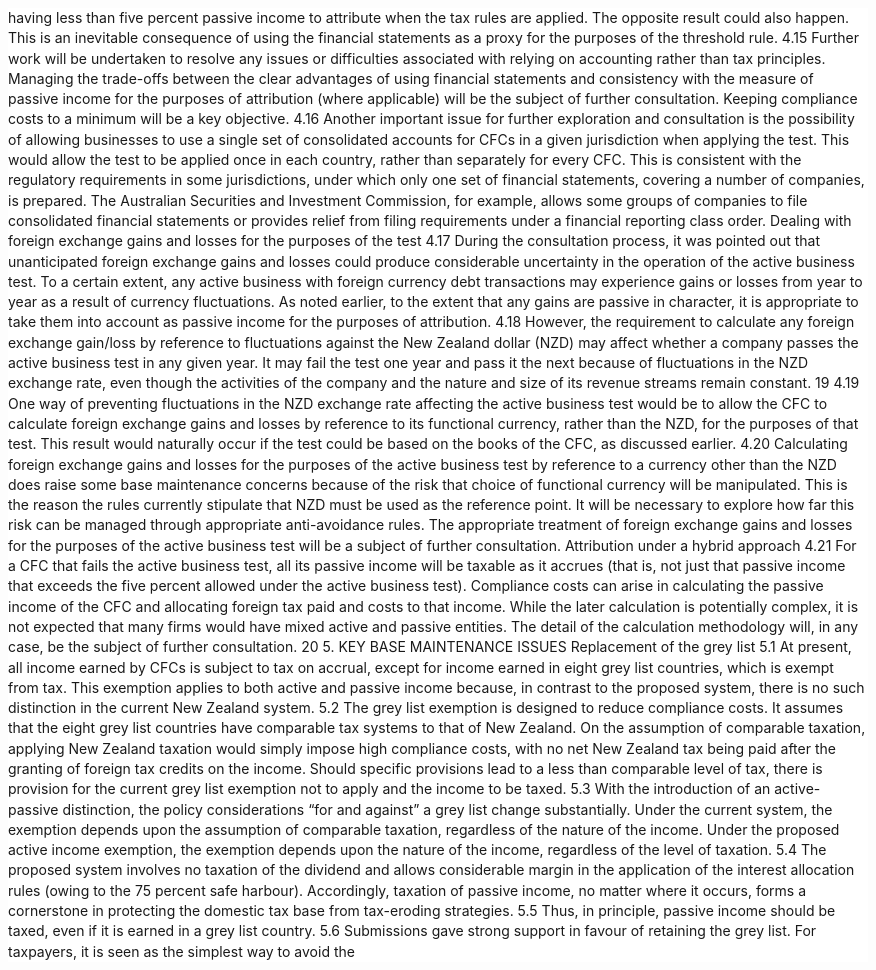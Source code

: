 having less than five percent passive income to attribute when the tax rules are applied. The opposite result could also happen. This is an inevitable consequence of using the financial statements as a proxy for the purposes of the threshold rule. 4.15 Further work will be undertaken to resolve any issues or difficulties associated with relying on accounting rather than tax principles. Managing the trade-offs between the clear advantages of using financial statements and consistency with the measure of passive income for the purposes of attribution (where applicable) will be the subject of further consultation. Keeping compliance costs to a minimum will be a key objective. 4.16 Another important issue for further exploration and consultation is the possibility of allowing businesses to use a single set of consolidated accounts for CFCs in a given jurisdiction when applying the test. This would allow the test to be applied once in each country, rather than separately for every CFC. This is consistent with the regulatory requirements in some jurisdictions, under which only one set of financial statements, covering a number of companies, is prepared. The Australian Securities and Investment Commission, for example, allows some groups of companies to file consolidated financial statements or provides relief from filing requirements under a financial reporting class order. Dealing with foreign exchange gains and losses for the purposes of the test 4.17 During the consultation process, it was pointed out that unanticipated foreign exchange gains and losses could produce considerable uncertainty in the operation of the active business test. To a certain extent, any active business with foreign currency debt transactions may experience gains or losses from year to year as a result of currency fluctuations. As noted earlier, to the extent that any gains are passive in character, it is appropriate to take them into account as passive income for the purposes of attribution. 4.18 However, the requirement to calculate any foreign exchange gain/loss by reference to fluctuations against the New Zealand dollar (NZD) may affect whether a company passes the active business test in any given year. It may fail the test one year and pass it the next because of fluctuations in the NZD exchange rate, even though the activities of the company and the nature and size of its revenue streams remain constant. 19 4.19 One way of preventing fluctuations in the NZD exchange rate affecting the active business test would be to allow the CFC to calculate foreign exchange gains and losses by reference to its functional currency, rather than the NZD, for the purposes of that test. This result would naturally occur if the test could be based on the books of the CFC, as discussed earlier. 4.20 Calculating foreign exchange gains and losses for the purposes of the active business test by reference to a currency other than the NZD does raise some base maintenance concerns because of the risk that choice of functional currency will be manipulated. This is the reason the rules currently stipulate that NZD must be used as the reference point. It will be necessary to explore how far this risk can be managed through appropriate anti-avoidance rules. The appropriate treatment of foreign exchange gains and losses for the purposes of the active business test will be a subject of further consultation. Attribution under a hybrid approach 4.21 For a CFC that fails the active business test, all its passive income will be taxable as it accrues (that is, not just that passive income that exceeds the five percent allowed under the active business test). Compliance costs can arise in calculating the passive income of the CFC and allocating foreign tax paid and costs to that income. While the later calculation is potentially complex, it is not expected that many firms would have mixed active and passive entities. The detail of the calculation methodology will, in any case, be the subject of further consultation. 20 5. KEY BASE MAINTENANCE ISSUES Replacement of the grey list 5.1 At present, all income earned by CFCs is subject to tax on accrual, except for income earned in eight grey list countries, which is exempt from tax. This exemption applies to both active and passive income because, in contrast to the proposed system, there is no such distinction in the current New Zealand system. 5.2 The grey list exemption is designed to reduce compliance costs. It assumes that the eight grey list countries have comparable tax systems to that of New Zealand. On the assumption of comparable taxation, applying New Zealand taxation would simply impose high compliance costs, with no net New Zealand tax being paid after the granting of foreign tax credits on the income. Should specific provisions lead to a less than comparable level of tax, there is provision for the current grey list exemption not to apply and the income to be taxed. 5.3 With the introduction of an active-passive distinction, the policy considerations “for and against” a grey list change substantially. Under the current system, the exemption depends upon the assumption of comparable taxation, regardless of the nature of the income. Under the proposed active income exemption, the exemption depends upon the nature of the income, regardless of the level of taxation. 5.4 The proposed system involves no taxation of the dividend and allows considerable margin in the application of the interest allocation rules (owing to the 75 percent safe harbour). Accordingly, taxation of passive income, no matter where it occurs, forms a cornerstone in protecting the domestic tax base from tax-eroding strategies. 5.5 Thus, in principle, passive income should be taxed, even if it is earned in a grey list country. 5.6 Submissions gave strong support in favour of retaining the grey list. For taxpayers, it is seen as the simplest way to avoid the